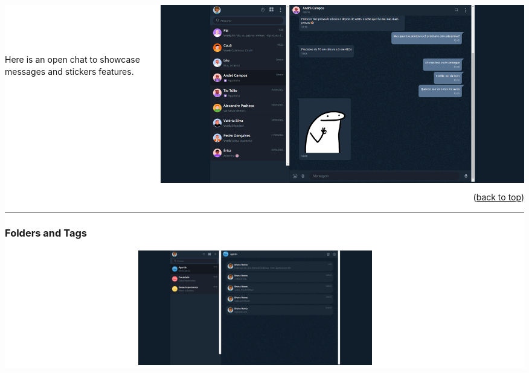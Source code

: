  <img src="https://github.com/bpsoraggi/PUC-Minas/blob/main/1st-Semester/TIAW/Images/chat.png?raw=true" alt="Imge showcasing the website's chat page" align="right" width="70%">
  <div align="left">
   <br><br><br><br>
   Here is an open chat to showcase messages and stickers features.
 </div>
 <br clear="right"/>
</div>

<p align="right">(<a href="#readme-top">back to top</a>)</p>

---

### Folders and Tags
<p align="center">
  <img src="https://github.com/bpsoraggi/PUC-Minas/blob/main/1st-Semester/TIAW/Images/folders.png?raw=true" alt="image showing the website's folder menu page" width="45%">
&nbsp; &nbsp; &nbsp; &nbsp;
